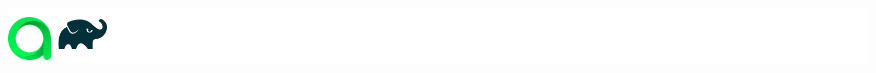 <a href="https://qameta.io/" target="_blank"><img width="5%" title="Allure TestOps" src="src/test/resources/media/icons/AllureTestOps.svg"></a>
<a href="https://gradle.org/" target="_blank"><img width="6%" title="Gradle" src="src/test/resources/media/icons/Gradle.svg"></a>